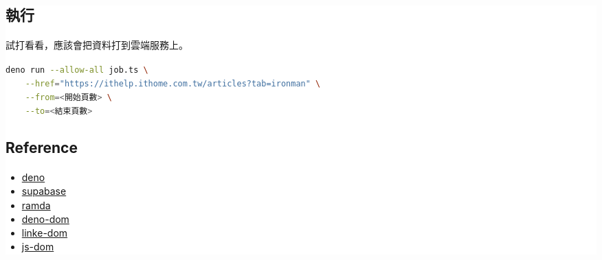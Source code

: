 ## 執行

試打看看，應該會把資料打到雲端服務上。

```bash
deno run --allow-all job.ts \
    --href="https://ithelp.ithome.com.tw/articles?tab=ironman" \
    --from=<開始頁數> \
    --to=<結束頁數>
```

## Reference

- [deno]
- [supabase]
- [ramda]
- [deno-dom]
- [linke-dom]
- [js-dom]

[deno]: https://deno.land/
[supabase]: https://supabase.com/
[ramda]: https://ramdajs.com/
[deno-dom]: https://github.com/b-fuze/deno-dom
[linke-dom]: https://github.com/WebReflection/linkedom
[js-dom]: https://github.com/jsdom/jsdom
[dotenv]: https://github.com/motdotla/dotenv

[main-process]: https://github.com/over-engineering-run/over-engineering/blob/8b3d62f485c9d4db18de9ef5ec1c1660feb06161/crawler/job.ts#L34
[fetch-dom]: https://github.com/over-engineering-run/over-engineering/blob/8b3d62f485c9d4db18de9ef5ec1c1660feb06161/crawler/lib.ts#L23
[parse-dom]: https://github.com/over-engineering-run/over-engineering/blob/8b3d62f485c9d4db18de9ef5ec1c1660feb06161/crawler/lib.ts#L16
[extract]: https://github.com/over-engineering-run/over-engineering/blob/8b3d62f485c9d4db18de9ef5ec1c1660feb06161/crawler/lib.ts#L123
[extract-article]: https://github.com/over-engineering-run/over-engineering/blob/8b3d62f485c9d4db18de9ef5ec1c1660feb06161/crawler/lib.ts#L83
[extract-series]: https://github.com/over-engineering-run/over-engineering/blob/8b3d62f485c9d4db18de9ef5ec1c1660feb06161/crawler/lib.ts#L100
[extract-user]: https://github.com/over-engineering-run/over-engineering/blob/8b3d62f485c9d4db18de9ef5ec1c1660feb06161/crawler/lib.ts#L109
[insert-db]: https://github.com/over-engineering-run/over-engineering/blob/8b3d62f485c9d4db18de9ef5ec1c1660feb06161/crawler/job.ts#L12
